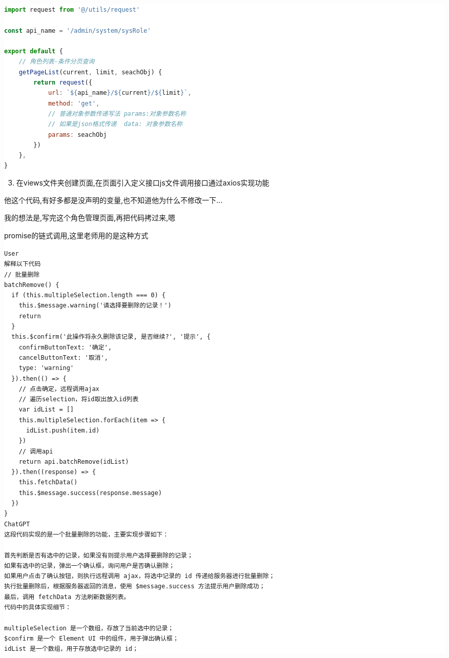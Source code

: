 ```js
import request from '@/utils/request'

const api_name = '/admin/system/sysRole'

export default {
    // 角色列表-条件分页查询
    getPageList(current, limit, seachObj) {
        return request({
            url: `${api_name}/${current}/${limit}`,
            method: 'get',
            // 普通对象参数传递写法 params:对象参数名称
            // 如果是json格式传递  data: 对象参数名称
            params: seachObj
        })
    },
}
```
3. 在views文件夹创建页面,在页面引入定义接口js文件调用接口通过axios实现功能

他这个代码,有好多都是没声明的变量,也不知道他为什么不修改一下...

我的想法是,写完这个角色管理页面,再把代码拷过来,嗯

promise的链式调用,这里老师用的是这种方式

```text
User
解释以下代码
// 批量删除
batchRemove() {
  if (this.multipleSelection.length === 0) {
    this.$message.warning('请选择要删除的记录！')
    return
  }
  this.$confirm('此操作将永久删除该记录, 是否继续?', '提示', {
    confirmButtonText: '确定',
    cancelButtonText: '取消',
    type: 'warning'
  }).then(() => {
    // 点击确定，远程调用ajax
    // 遍历selection，将id取出放入id列表
    var idList = []
    this.multipleSelection.forEach(item => {
      idList.push(item.id)
    })
    // 调用api
    return api.batchRemove(idList)
  }).then((response) => {
    this.fetchData()
    this.$message.success(response.message)
  })
}
ChatGPT
这段代码实现的是一个批量删除的功能，主要实现步骤如下：

首先判断是否有选中的记录，如果没有则提示用户选择要删除的记录；
如果有选中的记录，弹出一个确认框，询问用户是否确认删除；
如果用户点击了确认按钮，则执行远程调用 ajax，将选中记录的 id 传递给服务器进行批量删除；
执行批量删除后，根据服务器返回的消息，使用 $message.success 方法提示用户删除成功；
最后，调用 fetchData 方法刷新数据列表。
代码中的具体实现细节：

multipleSelection 是一个数组，存放了当前选中的记录；
$confirm 是一个 Element UI 中的组件，用于弹出确认框；
idList 是一个数组，用于存放选中记录的 id；
```
